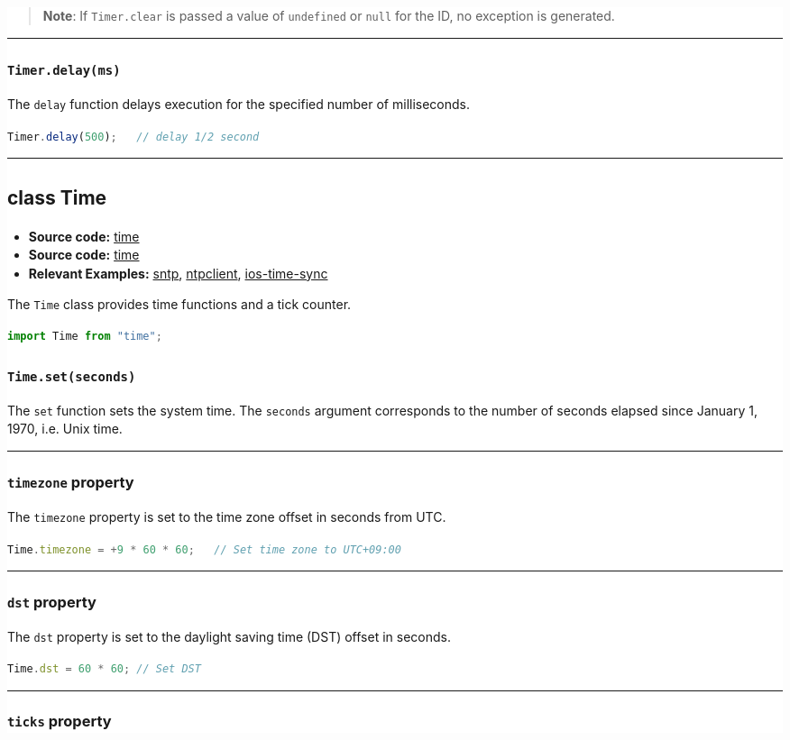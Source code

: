 > **Note**: If `Timer.clear` is passed a value of `undefined` or `null` for the ID, no exception is generated.

***

### `Timer.delay(ms)`

The `delay` function delays execution for the specified number of milliseconds.

```js
Timer.delay(500);	// delay 1/2 second
```

***

<a id="time"></a>
## class Time

- **Source code:** [time](../../modules/base/time)
- **Source code:** [time](../../modules/base/microseconds)
- **Relevant Examples:** [sntp](../../examples/network/sntp/), [ntpclient](../../examples/network/mdns/ntpclient), [ios-time-sync](../../examples/network/ble/ios-time-sync)

The `Time` class provides time functions and a tick counter.

```js
import Time from "time";
```

### `Time.set(seconds)`

The `set` function sets the system time. The `seconds` argument corresponds to the number of seconds elapsed since January 1, 1970, i.e. Unix time.

***

### `timezone` property

The `timezone` property is set to the time zone offset in seconds from UTC.

```js
Time.timezone = +9 * 60 * 60;	// Set time zone to UTC+09:00
```

***

### `dst` property

The `dst` property is set to the daylight saving time (DST) offset in seconds.

```js
Time.dst = 60 * 60;	// Set DST
```

***

### `ticks` property
